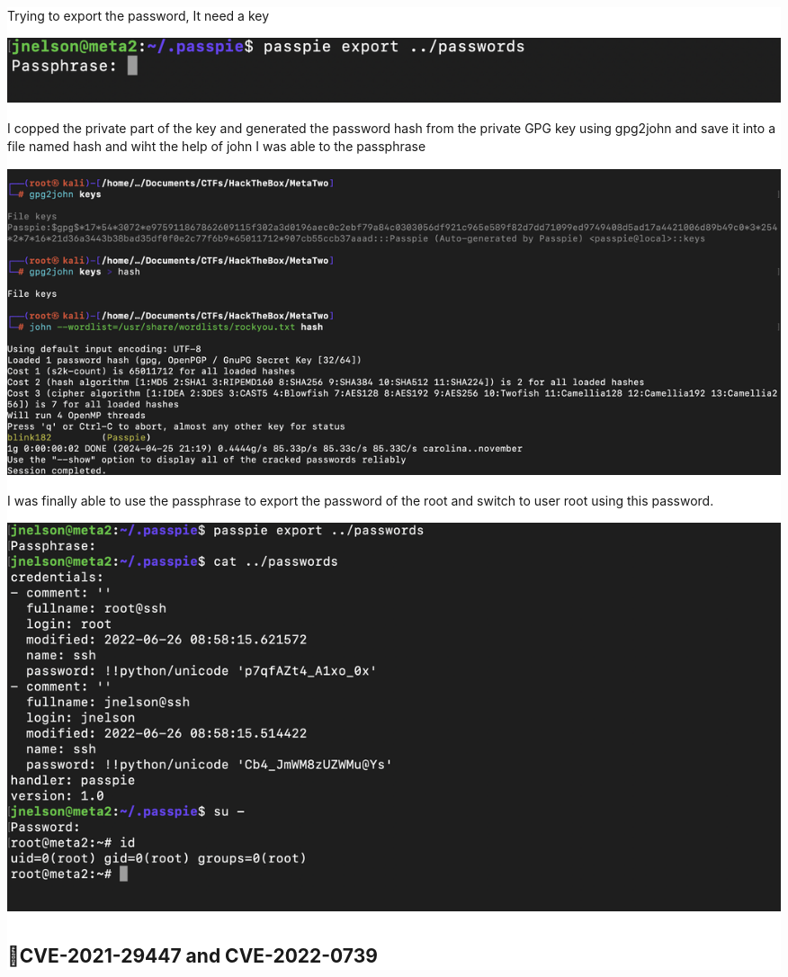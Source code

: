 Trying to export the password, It need a key

![Alt text](/assets/img/htb/MetaTwo/mt16.png)

I copped the private part of the key and generated the password hash from the private GPG key using gpg2john and save it into a file named hash and wiht the help of john I was able to the passphrase

![Alt text](/assets/img/htb/MetaTwo/mt17.png)

I was finally able to use the passphrase to export the password of the root and switch to user root using this password.

![Alt text](/assets/img/htb/MetaTwo/mt18.png)



## 🐞CVE-2021-29447 and CVE-2022-0739
